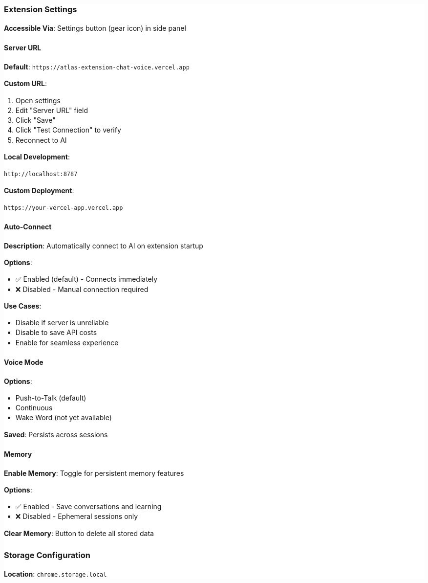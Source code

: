 ### Extension Settings

**Accessible Via**: Settings button (gear icon) in side panel

#### Server URL
**Default**: `https://atlas-extension-chat-voice.vercel.app`

**Custom URL**:
1. Open settings
2. Edit "Server URL" field
3. Click "Save"
4. Click "Test Connection" to verify
5. Reconnect to AI

**Local Development**:
```
http://localhost:8787
```

**Custom Deployment**:
```
https://your-vercel-app.vercel.app
```

#### Auto-Connect
**Description**: Automatically connect to AI on extension startup

**Options**:
- ✅ Enabled (default) - Connects immediately
- ❌ Disabled - Manual connection required

**Use Cases**:
- Disable if server is unreliable
- Disable to save API costs
- Enable for seamless experience

#### Voice Mode
**Options**:
- Push-to-Talk (default)
- Continuous
- Wake Word (not yet available)

**Saved**: Persists across sessions

#### Memory
**Enable Memory**: Toggle for persistent memory features

**Options**:
- ✅ Enabled - Save conversations and learning
- ❌ Disabled - Ephemeral sessions only

**Clear Memory**: Button to delete all stored data

### Storage Configuration

**Location**: `chrome.storage.local`
